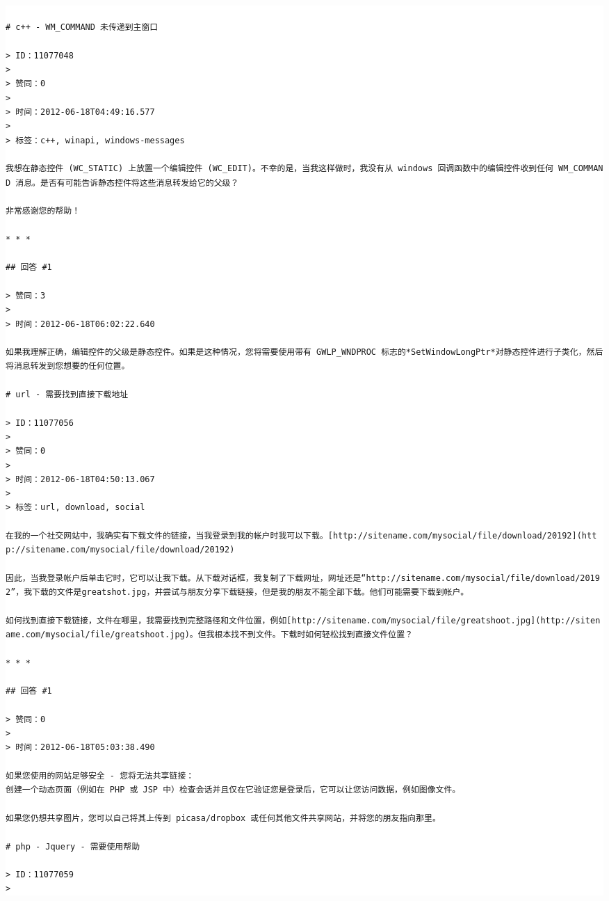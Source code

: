 ```

# c++ - WM_COMMAND 未传递到主窗口

> ID：11077048
> 
> 赞同：0
> 
> 时间：2012-06-18T04:49:16.577
> 
> 标签：c++, winapi, windows-messages

我想在静态控件 (WC_STATIC) 上放置一个编辑控件 (WC_EDIT)。不幸的是，当我这样做时，我没有从 windows 回调函数中的编辑控件收到任何 WM_COMMAND 消息。是否有可能告诉静态控件将这些消息转发给它的父级？

非常感谢您的帮助！

* * *

## 回答 #1

> 赞同：3
> 
> 时间：2012-06-18T06:02:22.640

如果我理解正确，编辑控件的父级是静态控件。如果是这种情况，您将需要使用带有 GWLP_WNDPROC 标志的*SetWindowLongPtr*对静态控件进行子类化，然后将消息转发到您想要的任何位置。

# url - 需要找到直接下载地址

> ID：11077056
> 
> 赞同：0
> 
> 时间：2012-06-18T04:50:13.067
> 
> 标签：url, download, social

在我的一个社交网站中，我确实有下载文件的链接，当我登录到我的帐户时我可以下载。[http://sitename.com/mysocial/file/download/20192](http://sitename.com/mysocial/file/download/20192)

因此，当我登录帐户后单击它时，它可以让我下载。从下载对话框，我复制了下载网址，网址还是“http://sitename.com/mysocial/file/download/20192”，我下载的文件是greatshot.jpg，并尝试与朋友分享下载链接，但是我的朋友不能全部下载。他们可能需要下载到帐户。

如何找到直接下载链接，文件在哪里，我需要找到完整路径和文件位置，例如[http://sitename.com/mysocial/file/greatshoot.jpg](http://sitename.com/mysocial/file/greatshoot.jpg)。但我根本找不到文件。下载时如何轻松找到直接文件位置？

* * *

## 回答 #1

> 赞同：0
> 
> 时间：2012-06-18T05:03:38.490

如果您使用的网站足够安全 - 您将无法共享链接：
创建一个动态页面（例如在 PHP 或 JSP 中）检查会话并且仅在它验证您是登录后，它可以让您访问数据，例如图像文件。

如果您仍想共享图片，您可以自己将其上传到 picasa/dropbox 或任何其他文件共享网站，并将您的朋友指向那里。

# php - Jquery - 需要使用帮助

> ID：11077059
> 
```